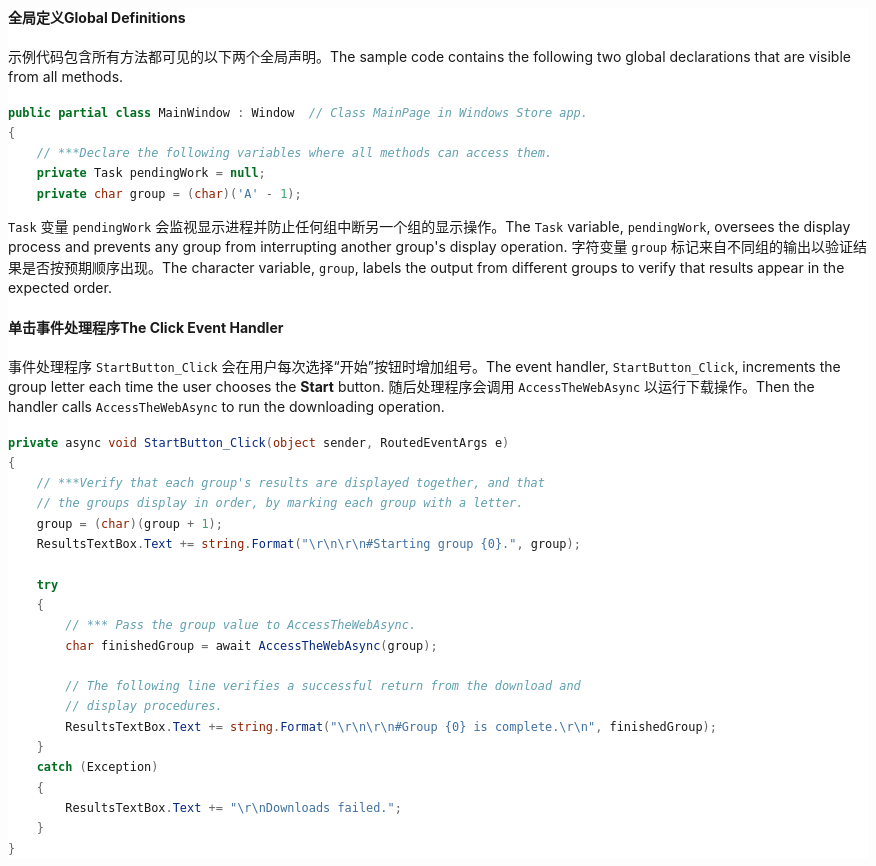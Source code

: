 #### <a name="global-definitions"></a><span data-ttu-id="917f3-180">全局定义</span><span class="sxs-lookup"><span data-stu-id="917f3-180">Global Definitions</span></span>  
 <span data-ttu-id="917f3-181">示例代码包含所有方法都可见的以下两个全局声明。</span><span class="sxs-lookup"><span data-stu-id="917f3-181">The sample code contains the following two global declarations that are visible from all methods.</span></span>  
  
```csharp  
public partial class MainWindow : Window  // Class MainPage in Windows Store app.  
{  
    // ***Declare the following variables where all methods can access them.   
    private Task pendingWork = null;     
    private char group = (char)('A' - 1);  
```  
  
 <span data-ttu-id="917f3-182">`Task` 变量 `pendingWork` 会监视显示进程并防止任何组中断另一个组的显示操作。</span><span class="sxs-lookup"><span data-stu-id="917f3-182">The `Task` variable, `pendingWork`, oversees the display process and prevents any group from interrupting another group's display operation.</span></span> <span data-ttu-id="917f3-183">字符变量 `group` 标记来自不同组的输出以验证结果是否按预期顺序出现。</span><span class="sxs-lookup"><span data-stu-id="917f3-183">The character variable, `group`, labels the output from different groups to verify that results appear in the expected order.</span></span>  
  
#### <a name="the-click-event-handler"></a><span data-ttu-id="917f3-184">单击事件处理程序</span><span class="sxs-lookup"><span data-stu-id="917f3-184">The Click Event Handler</span></span>  
 <span data-ttu-id="917f3-185">事件处理程序 `StartButton_Click` 会在用户每次选择“开始”按钮时增加组号。</span><span class="sxs-lookup"><span data-stu-id="917f3-185">The event handler, `StartButton_Click`, increments the group letter each time the user chooses the **Start** button.</span></span> <span data-ttu-id="917f3-186">随后处理程序会调用 `AccessTheWebAsync` 以运行下载操作。</span><span class="sxs-lookup"><span data-stu-id="917f3-186">Then the handler calls `AccessTheWebAsync` to run the downloading operation.</span></span>  
  
```csharp  
private async void StartButton_Click(object sender, RoutedEventArgs e)  
{  
    // ***Verify that each group's results are displayed together, and that  
    // the groups display in order, by marking each group with a letter.  
    group = (char)(group + 1);  
    ResultsTextBox.Text += string.Format("\r\n\r\n#Starting group {0}.", group);  
  
    try  
    {  
        // *** Pass the group value to AccessTheWebAsync.  
        char finishedGroup = await AccessTheWebAsync(group);  
  
        // The following line verifies a successful return from the download and  
        // display procedures.   
        ResultsTextBox.Text += string.Format("\r\n\r\n#Group {0} is complete.\r\n", finishedGroup);  
    }  
    catch (Exception)  
    {  
        ResultsTextBox.Text += "\r\nDownloads failed.";  
    }  
}  
```  
  